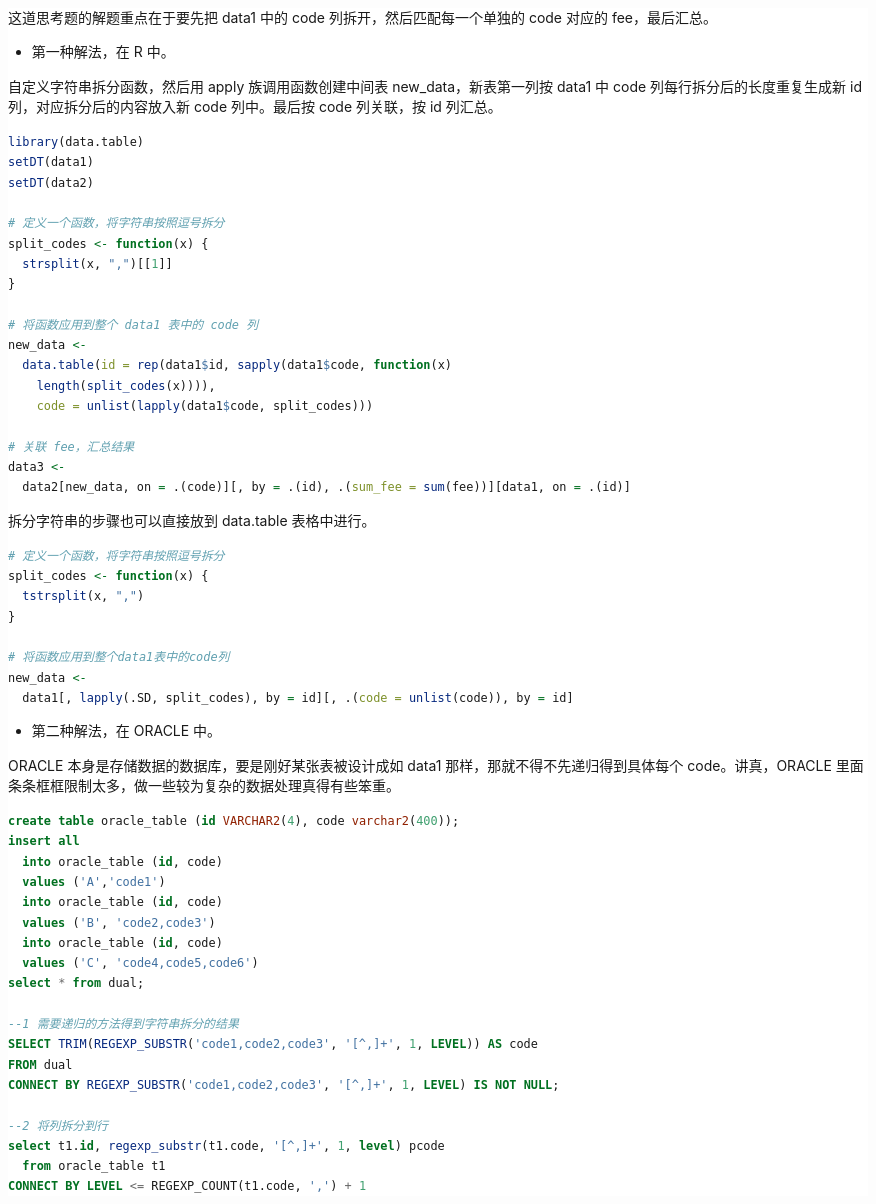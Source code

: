 这道思考题的解题重点在于要先把 data1 中的 code 列拆开，然后匹配每一个单独的 code 对应的 fee，最后汇总。

+ 第一种解法，在 R 中。

自定义字符串拆分函数，然后用 apply 族调用函数创建中间表 new_data，新表第一列按 data1 中 code 列每行拆分后的长度重复生成新 id 列，对应拆分后的内容放入新 code 列中。最后按 code 列关联，按 id 列汇总。


```r
library(data.table)
setDT(data1)
setDT(data2)

# 定义一个函数，将字符串按照逗号拆分
split_codes <- function(x) {
  strsplit(x, ",")[[1]]
}

# 将函数应用到整个 data1 表中的 code 列
new_data <-
  data.table(id = rep(data1$id, sapply(data1$code, function(x)
    length(split_codes(x)))),
    code = unlist(lapply(data1$code, split_codes)))

# 关联 fee，汇总结果
data3 <-
  data2[new_data, on = .(code)][, by = .(id), .(sum_fee = sum(fee))][data1, on = .(id)]
```

拆分字符串的步骤也可以直接放到 data.table 表格中进行。


```r
# 定义一个函数，将字符串按照逗号拆分
split_codes <- function(x) {
  tstrsplit(x, ",")
}

# 将函数应用到整个data1表中的code列
new_data <-
  data1[, lapply(.SD, split_codes), by = id][, .(code = unlist(code)), by = id]
```

+ 第二种解法，在 ORACLE 中。

ORACLE 本身是存储数据的数据库，要是刚好某张表被设计成如 data1 那样，那就不得不先递归得到具体每个 code。讲真，ORACLE 里面条条框框限制太多，做一些较为复杂的数据处理真得有些笨重。 


```sql
create table oracle_table (id VARCHAR2(4), code varchar2(400));
insert all 
  into oracle_table (id, code)
  values ('A','code1') 
  into oracle_table (id, code)
  values ('B', 'code2,code3') 
  into oracle_table (id, code)
  values ('C', 'code4,code5,code6') 
select * from dual;

--1 需要递归的方法得到字符串拆分的结果
SELECT TRIM(REGEXP_SUBSTR('code1,code2,code3', '[^,]+', 1, LEVEL)) AS code
FROM dual
CONNECT BY REGEXP_SUBSTR('code1,code2,code3', '[^,]+', 1, LEVEL) IS NOT NULL;
           
--2 将列拆分到行
select t1.id, regexp_substr(t1.code, '[^,]+', 1, level) pcode
  from oracle_table t1
CONNECT BY LEVEL <= REGEXP_COUNT(t1.code, ',') + 1
```